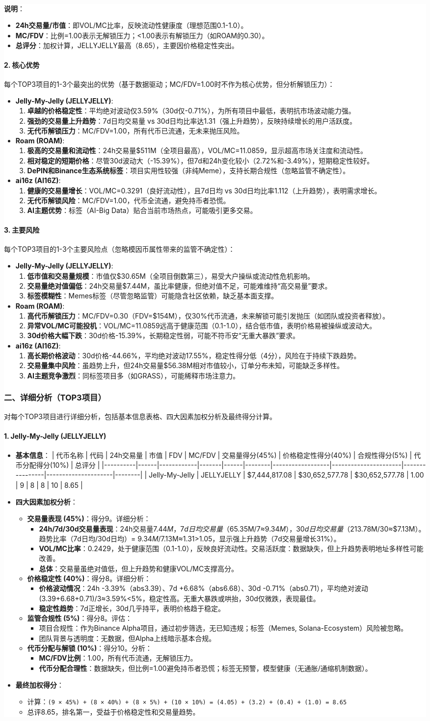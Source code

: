 **说明**：
- **24h交易量/市值**：即VOL/MC比率，反映流动性健康度（理想范围0.1-1.0）。
- **MC/FDV**：比例=1.00表示无解锁压力；<1.00表示有解锁压力（如ROAM的0.30）。
- **总评分**：加权计算，JELLYJELLY最高（8.65），主要因价格稳定性突出。

#### 2. 核心优势
每个TOP3项目的1-3个最突出的优势（基于数据驱动；MC/FDV=1.00时不作为核心优势，但分析解锁压力）：
- **Jelly-My-Jelly (JELLYJELLY)**:
  1. **卓越的价格稳定性**：平均绝对波动仅3.59%（30d仅-0.71%），为所有项目中最低，表明抗市场波动能力强。
  2. **强劲的交易量上升趋势**：7d日均交易量 vs 30d日均比率达1.31（强上升趋势），反映持续增长的用户活跃度。
  3. **无代币解锁压力**：MC/FDV=1.00，所有代币已流通，无未来抛压风险。
- **Roam (ROAM)**:
  1. **极高的交易量和流动性**：24h交易量$511M（全项目最高），VOL/MC=11.0859，显示超高市场关注度和流动性。
  2. **相对稳定的短期价格**：尽管30d波动大（-15.39%），但7d和24h变化较小（2.72%和-3.49%），短期稳定性较好。
  3. **DePIN和Binance生态系统标签**：项目实用性较强（非纯Meme），支持长期合规性（忽略监管不确定性）。
- **ai16z (AI16Z)**:
  1. **健康的交易量增长**：VOL/MC=0.3291（良好流动性），且7d日均 vs 30d日均比率1.112（上升趋势），表明需求增长。
  2. **无代币解锁风险**：MC/FDV=1.00，代币全流通，避免持币者恐慌。
  3. **AI主题优势**：标签（AI-Big Data）贴合当前市场热点，可能吸引更多交易。

#### 3. 主要风险
每个TOP3项目的1-3个主要风险点（忽略模因币属性带来的监管不确定性）：
- **Jelly-My-Jelly (JELLYJELLY)**:
  1. **低市值和交易量规模**：市值仅$30.65M（全项目倒数第三），易受大户操纵或流动性危机影响。
  2. **交易量绝对值偏低**：24h交易量$7.44M，虽比率健康，但绝对值不足，可能难维持“高交易量”要求。
  3. **标签模糊性**：Memes标签（尽管忽略监管）可能隐含社区依赖，缺乏基本面支撑。
- **Roam (ROAM)**:
  1. **高代币解锁压力**：MC/FDV=0.30（FDV=$154M），仅30%代币流通，未来解锁可能引发抛压（如团队或投资者释放）。
  2. **异常VOL/MC可能投机**：VOL/MC=11.0859远高于健康范围（0.1-1.0），结合低市值，表明价格易被操纵或波动大。
  3. **30d价格大幅下跌**：30d价格-15.39%，长期稳定性弱，可能不符币安“无重大暴跌”要求。
- **ai16z (AI16Z)**:
  1. **高长期价格波动**：30d价格-44.66%，平均绝对波动17.55%，稳定性得分低（4分），风险在于持续下跌趋势。
  2. **交易量集中风险**：虽趋势上升，但24h交易量$56.38M相对市值较小，订单分布未知，可能缺乏多样性。
  3. **AI主题竞争激烈**：同标签项目多（如GRASS），可能稀释市场注意力。

### 二、详细分析（TOP3项目）
对每个TOP3项目进行详细分析，包括基本信息表格、四大因素加权分析及最终得分计算。

#### 1. Jelly-My-Jelly (JELLYJELLY)
- **基本信息**：
  | 代币名称 | 代码 | 24h交易量 | 市值 | FDV | MC/FDV | 交易量得分(45%) | 价格稳定性得分(40%) | 合规性得分(5%) | 代币分配得分(10%) | 总评分 |
  |----------|------|------------|-------|------|--------|------------------|----------------------|----------------|---------------------|--------|
  | Jelly-My-Jelly | JELLYJELLY | $7,444,817.08 | $30,652,577.78 | $30,652,577.78 | 1.00 | 9 | 8 | 8 | 10 | 8.65 |

- **四大因素加权分析**：
  - **交易量表现 (45%)**：得分9。详细分析：
    - **24h/7d/30d交易量表现**：24h交易量$7.44M，7d日均交易量（$65.35M/7≈$9.34M），30d日均交易量（$213.78M/30≈$7.13M）。趋势比率（7d日均/30d日均）= $9.34M/$7.13M≈1.31>1.05，显示强上升趋势（7d交易量增长31%）。
    - **VOL/MC比率**：0.2429，处于健康范围（0.1-1.0），反映良好流动性。交易活跃度：数据缺失，但上升趋势表明地址多样性可能改善。
    - **总体**：交易量虽绝对值低，但上升趋势和健康VOL/MC支撑高分。
  - **价格稳定性 (40%)**：得分8。详细分析：
    - **价格波动情况**：24h -3.39%（abs3.39）、7d +6.68%（abs6.68）、30d -0.71%（abs0.71），平均绝对波动(3.39+6.68+0.71)/3≈3.59%<5%，稳定性高。无重大暴跌或哄抬，30d仅微跌，表现最佳。
    - **稳定性趋势**：7d正增长，30d几乎持平，表明价格趋于稳定。
  - **监管合规性 (5%)**：得分8。评估：
    - 项目合规性：作为Binance Alpha项目，通过初步筛选，无已知违规；标签（Memes, Solana-Ecosystem）风险被忽略。
    - 团队背景与透明度：无数据，但Alpha上线暗示基本合规。
  - **代币分配与解锁 (10%)**：得分10。分析：
    - **MC/FDV比例**：1.00，所有代币流通，无解锁压力。
    - **代币分配合理性**：数据缺失，但比例=1.00避免持币者恐慌；标签无预警，模型健康（无通胀/通缩机制数据）。
- **最终加权得分**：
  - 计算：`(9 × 45%) + (8 × 40%) + (8 × 5%) + (10 × 10%) = (4.05) + (3.2) + (0.4) + (1.0) = 8.65`
  - 总评8.65，排名第一，受益于价格稳定性和交易量趋势。
